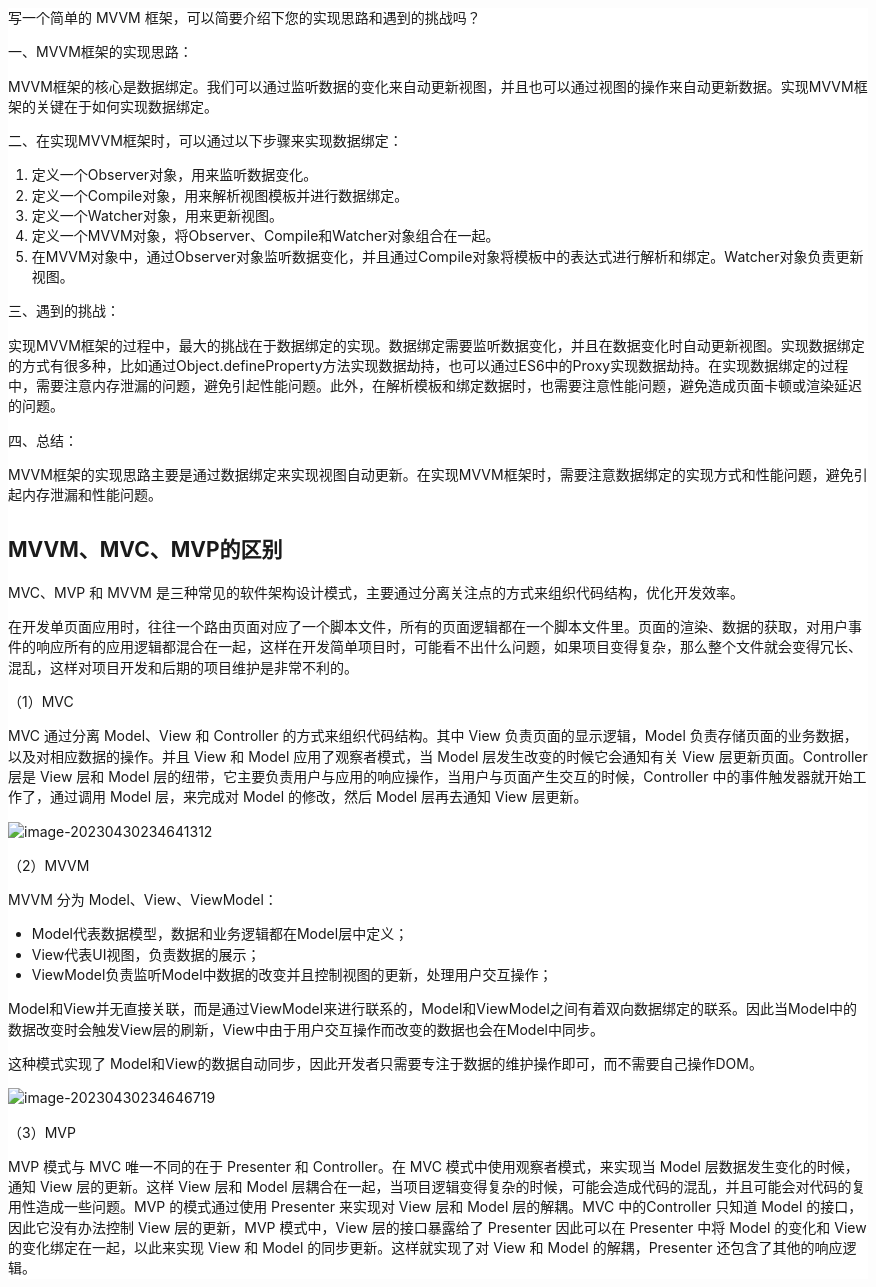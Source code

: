 写一个简单的 MVVM 框架，可以简要介绍下您的实现思路和遇到的挑战吗？

一、MVVM框架的实现思路：

MVVM框架的核心是数据绑定。我们可以通过监听数据的变化来自动更新视图，并且也可以通过视图的操作来自动更新数据。实现MVVM框架的关键在于如何实现数据绑定。

二、在实现MVVM框架时，可以通过以下步骤来实现数据绑定：

1. 定义一个Observer对象，用来监听数据变化。
2. 定义一个Compile对象，用来解析视图模板并进行数据绑定。
3. 定义一个Watcher对象，用来更新视图。
4. 定义一个MVVM对象，将Observer、Compile和Watcher对象组合在一起。
5. 在MVVM对象中，通过Observer对象监听数据变化，并且通过Compile对象将模板中的表达式进行解析和绑定。Watcher对象负责更新视图。

三、遇到的挑战：

实现MVVM框架的过程中，最大的挑战在于数据绑定的实现。数据绑定需要监听数据变化，并且在数据变化时自动更新视图。实现数据绑定的方式有很多种，比如通过Object.defineProperty方法实现数据劫持，也可以通过ES6中的Proxy实现数据劫持。在实现数据绑定的过程中，需要注意内存泄漏的问题，避免引起性能问题。此外，在解析模板和绑定数据时，也需要注意性能问题，避免造成页面卡顿或渲染延迟的问题。

四、总结：

MVVM框架的实现思路主要是通过数据绑定来实现视图自动更新。在实现MVVM框架时，需要注意数据绑定的实现方式和性能问题，避免引起内存泄漏和性能问题。

## MVVM、MVC、MVP的区别

MVC、MVP 和 MVVM 是三种常见的软件架构设计模式，主要通过分离关注点的方式来组织代码结构，优化开发效率。

在开发单页面应用时，往往一个路由页面对应了一个脚本文件，所有的页面逻辑都在一个脚本文件里。页面的渲染、数据的获取，对用户事件的响应所有的应用逻辑都混合在一起，这样在开发简单项目时，可能看不出什么问题，如果项目变得复杂，那么整个文件就会变得冗长、混乱，这样对项目开发和后期的项目维护是非常不利的。

（1）MVC

MVC 通过分离 Model、View 和 Controller 的方式来组织代码结构。其中 View 负责页面的显示逻辑，Model 负责存储页面的业务数据，以及对相应数据的操作。并且 View 和 Model 应用了观察者模式，当 Model 层发生改变的时候它会通知有关 View 层更新页面。Controller 层是 View 层和 Model 层的纽带，它主要负责用户与应用的响应操作，当用户与页面产生交互的时候，Controller 中的事件触发器就开始工作了，通过调用 Model 层，来完成对 Model 的修改，然后 Model 层再去通知 View 层更新。

![image-20230430234641312](E:\coder\09_OneNote\image\image-20230430234641312.png)

（2）MVVM

MVVM 分为 Model、View、ViewModel：

- Model代表数据模型，数据和业务逻辑都在Model层中定义；
- View代表UI视图，负责数据的展示；
- ViewModel负责监听Model中数据的改变并且控制视图的更新，处理用户交互操作；

Model和View并无直接关联，而是通过ViewModel来进行联系的，Model和ViewModel之间有着双向数据绑定的联系。因此当Model中的数据改变时会触发View层的刷新，View中由于用户交互操作而改变的数据也会在Model中同步。

这种模式实现了 Model和View的数据自动同步，因此开发者只需要专注于数据的维护操作即可，而不需要自己操作DOM。

![image-20230430234646719](E:\coder\09_OneNote\image\image-20230430234646719.png)

（3）MVP

MVP 模式与 MVC 唯一不同的在于 Presenter 和 Controller。在 MVC 模式中使用观察者模式，来实现当 Model 层数据发生变化的时候，通知 View 层的更新。这样 View 层和 Model 层耦合在一起，当项目逻辑变得复杂的时候，可能会造成代码的混乱，并且可能会对代码的复用性造成一些问题。MVP 的模式通过使用 Presenter 来实现对 View 层和 Model 层的解耦。MVC 中的Controller 只知道 Model 的接口，因此它没有办法控制 View 层的更新，MVP 模式中，View 层的接口暴露给了 Presenter 因此可以在 Presenter 中将 Model 的变化和 View 的变化绑定在一起，以此来实现 View 和 Model 的同步更新。这样就实现了对 View 和 Model 的解耦，Presenter 还包含了其他的响应逻辑。
